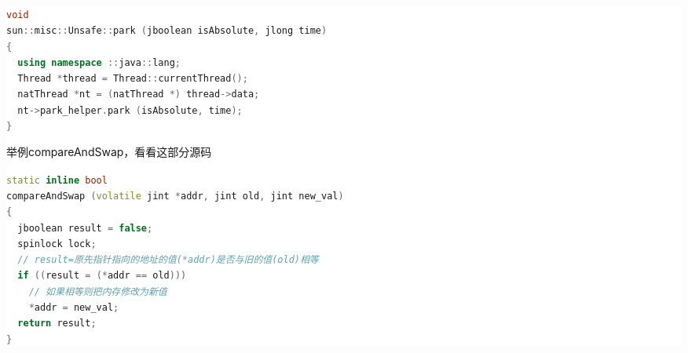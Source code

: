 ```c++
void
sun::misc::Unsafe::park (jboolean isAbsolute, jlong time)
{
  using namespace ::java::lang;
  Thread *thread = Thread::currentThread();
  natThread *nt = (natThread *) thread->data;
  nt->park_helper.park (isAbsolute, time);
}
```

举例compareAndSwap，看看这部分源码

```c++
static inline bool
compareAndSwap (volatile jint *addr, jint old, jint new_val)
{
  jboolean result = false;
  spinlock lock;
  // result=原先指针指向的地址的值(*addr)是否与旧的值(old)相等
  if ((result = (*addr == old)))
    // 如果相等则把内存修改为新值
    *addr = new_val;
  return result;
}
```

